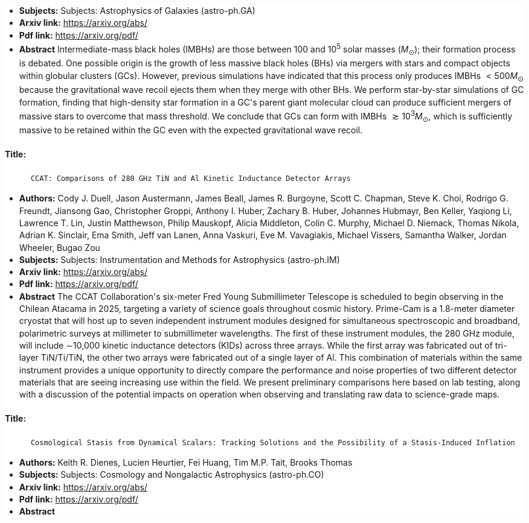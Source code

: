  - **Subjects:** Subjects:
Astrophysics of Galaxies (astro-ph.GA)
 - **Arxiv link:** https://arxiv.org/abs/
 - **Pdf link:** https://arxiv.org/pdf/
 - **Abstract**
 Intermediate-mass black holes (IMBHs) are those between 100 and 10$^5$ solar masses ($M_{\odot}$); their formation process is debated. One possible origin is the growth of less massive black holes (BHs) via mergers with stars and compact objects within globular clusters (GCs). However, previous simulations have indicated that this process only produces IMBHs $<500 M_{\odot}$ because the gravitational wave recoil ejects them when they merge with other BHs. We perform star-by-star simulations of GC formation, finding that high-density star formation in a GC's parent giant molecular cloud can produce sufficient mergers of massive stars to overcome that mass threshold. We conclude that GCs can form with IMBHs $\gtrsim 10^3 M_{\odot}$, which is sufficiently massive to be retained within the GC even with the expected gravitational wave recoil.
#### Title:
          CCAT: Comparisons of 280 GHz TiN and Al Kinetic Inductance Detector Arrays
 - **Authors:** Cody J. Duell, Jason Austermann, James Beall, James R. Burgoyne, Scott C. Chapman, Steve K. Choi, Rodrigo G. Freundt, Jiansong Gao, Christopher Groppi, Anthony I. Huber, Zachary B. Huber, Johannes Hubmayr, Ben Keller, Yaqiong Li, Lawrence T. Lin, Justin Matthewson, Philip Mauskopf, Alicia Middleton, Colin C. Murphy, Michael D. Niemack, Thomas Nikola, Adrian K. Sinclair, Ema Smith, Jeff van Lanen, Anna Vaskuri, Eve M. Vavagiakis, Michael Vissers, Samantha Walker, Jordan Wheeler, Bugao Zou
 - **Subjects:** Subjects:
Instrumentation and Methods for Astrophysics (astro-ph.IM)
 - **Arxiv link:** https://arxiv.org/abs/
 - **Pdf link:** https://arxiv.org/pdf/
 - **Abstract**
 The CCAT Collaboration's six-meter Fred Young Submillimeter Telescope is scheduled to begin observing in the Chilean Atacama in 2025, targeting a variety of science goals throughout cosmic history. Prime-Cam is a 1.8-meter diameter cryostat that will host up to seven independent instrument modules designed for simultaneous spectroscopic and broadband, polarimetric surveys at millimeter to submillimeter wavelengths. The first of these instrument modules, the 280 GHz module, will include ${\sim}$10,000 kinetic inductance detectors (KIDs) across three arrays. While the first array was fabricated out of tri-layer TiN/Ti/TiN, the other two arrays were fabricated out of a single layer of Al. This combination of materials within the same instrument provides a unique opportunity to directly compare the performance and noise properties of two different detector materials that are seeing increasing use within the field. We present preliminary comparisons here based on lab testing, along with a discussion of the potential impacts on operation when observing and translating raw data to science-grade maps.
#### Title:
          Cosmological Stasis from Dynamical Scalars: Tracking Solutions and the Possibility of a Stasis-Induced Inflation
 - **Authors:** Keith R. Dienes, Lucien Heurtier, Fei Huang, Tim M.P. Tait, Brooks Thomas
 - **Subjects:** Subjects:
Cosmology and Nongalactic Astrophysics (astro-ph.CO)
 - **Arxiv link:** https://arxiv.org/abs/
 - **Pdf link:** https://arxiv.org/pdf/
 - **Abstract**